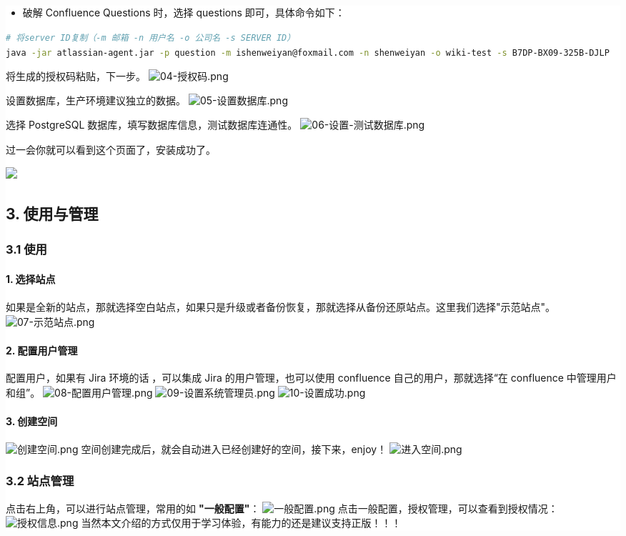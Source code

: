 - 破解 Confluence Questions 时，选择 questions 即可，具体命令如下：

```bash
# 将server ID复制（-m 邮箱 -n 用户名 -o 公司名 -s SERVER ID）
java -jar atlassian-agent.jar -p question -m ishenweiyan@foxmail.com -n shenweiyan -o wiki-test -s B7DP-BX09-325B-DJLP
```

将生成的授权码粘贴，下一步。
![04-授权码.png](https://shub.weiyan.tech/yuque/elog-cookbook-img/Fknwnui-bJqhlI1_p0_AIJrKQ0dn.png)

设置数据库，生产环境建议独立的数据。
![05-设置数据库.png](https://shub.weiyan.tech/yuque/elog-cookbook-img/FtFvK_Y2DnZYLOrwqRIKNbu2ZqWN.png)

选择 PostgreSQL 数据库，填写数据库信息，测试数据库连通性。
![06-设置-测试数据库.png](https://shub.weiyan.tech/yuque/elog-cookbook-img/FpHJirbRRQJ8of-Ux0FMQhnFJJv-.png)

过一会你就可以看到这个页面了，安装成功了。

![](https://shub.weiyan.tech/yuque/elog-cookbook-img/FrcZbpu_e3ocfXaYWWrhWM3Hdkbb.png)

## 3. 使用与管理

### 3.1 使用

#### 1. 选择站点

如果是全新的站点，那就选择空白站点，如果只是升级或者备份恢复，那就选择从备份还原站点。这里我们选择"示范站点"。
![07-示范站点.png](https://shub.weiyan.tech/yuque/elog-cookbook-img/Fj8hcocs17OiXr15ezpiQF3iz7k6.png)

#### 2. 配置用户管理

配置用户，如果有 Jira 环境的话 ，可以集成 Jira 的用户管理，也可以使用 confluence 自己的用户，那就选择“在 confluence 中管理用户和组”。
![08-配置用户管理.png](https://shub.weiyan.tech/yuque/elog-cookbook-img/FrchRIEbAooYjOV1ivdssHCvwWZc.png)
![09-设置系统管理员.png](https://shub.weiyan.tech/yuque/elog-cookbook-img/Fmo9iwK9BBYjXpybhYjfDk55QE-n.png)
![10-设置成功.png](https://shub.weiyan.tech/yuque/elog-cookbook-img/FjBV9AbjCPH11B78hK4rzpvADQd4.png)

#### 3. 创建空间

![创建空间.png](https://shub.weiyan.tech/yuque/elog-cookbook-img/Fl0U4NJLPFs63Q6_ChC2pIelmMiJ.png)
空间创建完成后，就会自动进入已经创建好的空间，接下来，enjoy！
![进入空间.png](https://shub.weiyan.tech/yuque/elog-cookbook-img/FmIY9RLRaNgWYpGJZERUSDKxdz6c.png)

### 3.2 站点管理

点击右上角，可以进行站点管理，常用的如 **"一般配置"**：
![一般配置.png](https://shub.weiyan.tech/yuque/elog-cookbook-img/Fq8BjZIlWxpR-t3yBveaLSnaNRu6.png)
点击一般配置，授权管理，可以查看到授权情况：
![授权信息.png](https://shub.weiyan.tech/yuque/elog-cookbook-img/FixsCBHkKdY68UCDhcgK_LLMAqGB.png)
当然本文介绍的方式仅用于学习体验，有能力的还是建议支持正版！！！
